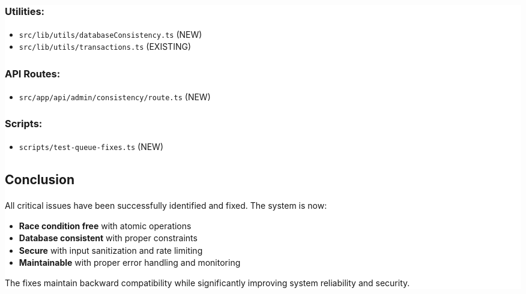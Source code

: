 ### Utilities:
- `src/lib/utils/databaseConsistency.ts` (NEW)
- `src/lib/utils/transactions.ts` (EXISTING)

### API Routes:
- `src/app/api/admin/consistency/route.ts` (NEW)

### Scripts:
- `scripts/test-queue-fixes.ts` (NEW)

## Conclusion

All critical issues have been successfully identified and fixed. The system is now:
- **Race condition free** with atomic operations
- **Database consistent** with proper constraints
- **Secure** with input sanitization and rate limiting
- **Maintainable** with proper error handling and monitoring

The fixes maintain backward compatibility while significantly improving system reliability and security.

